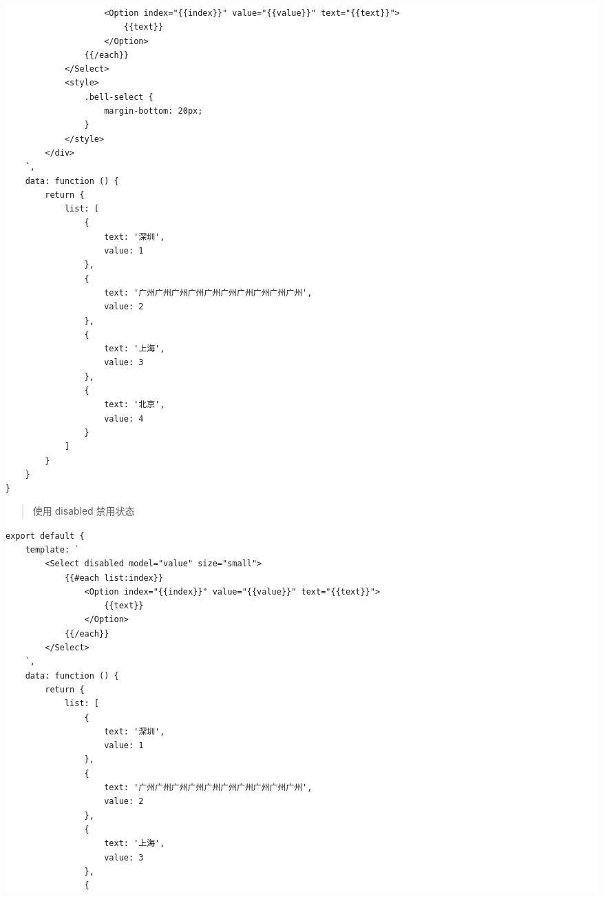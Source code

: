                         <Option index="{{index}}" value="{{value}}" text="{{text}}">
                            {{text}}
                        </Option>
                    {{/each}}
                </Select>
                <style>
                    .bell-select {
                        margin-bottom: 20px;
                    }
                </style>
            </div>
        `,
        data: function () {
            return {
                list: [
                    {
                        text: '深圳',
                        value: 1
                    },
                    {
                        text: '广州广州广州广州广州广州广州广州广州广州',
                        value: 2
                    },
                    {
                        text: '上海',
                        value: 3
                    },
                    {
                        text: '北京',
                        value: 4
                    }
                ]
            }
        }
    }

> 使用 disabled 禁用状态

    export default {
        template: `
            <Select disabled model="value" size="small">
                {{#each list:index}}
                    <Option index="{{index}}" value="{{value}}" text="{{text}}">
                        {{text}}
                    </Option>
                {{/each}}
            </Select>
        `,
        data: function () {
            return {
                list: [
                    {
                        text: '深圳',
                        value: 1
                    },
                    {
                        text: '广州广州广州广州广州广州广州广州广州广州',
                        value: 2
                    },
                    {
                        text: '上海',
                        value: 3
                    },
                    {